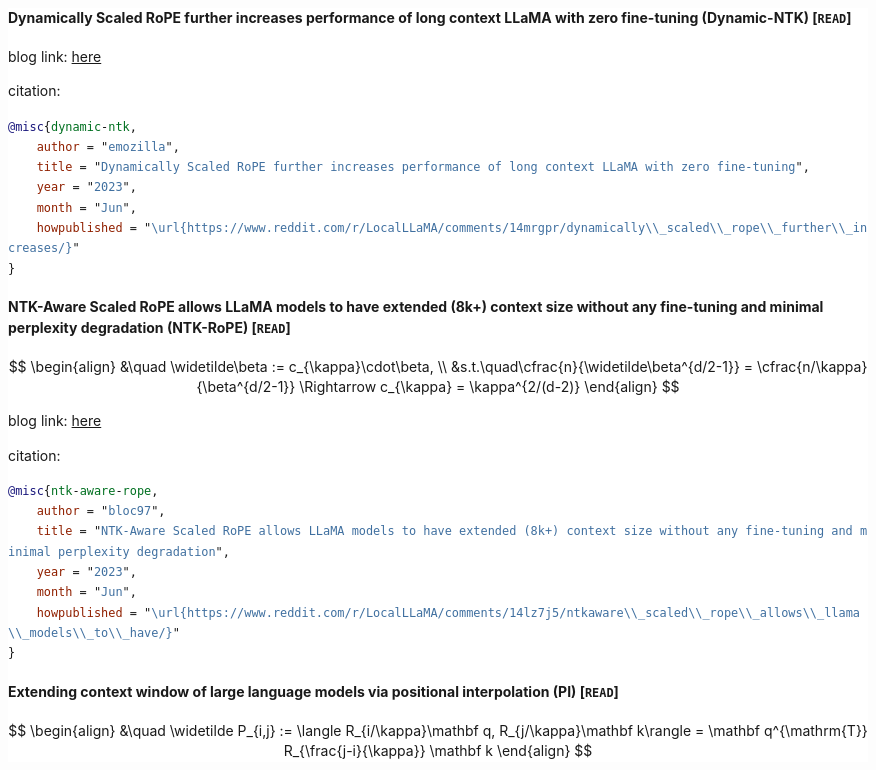 
#### Dynamically Scaled RoPE further increases performance of long context LLaMA with zero fine-tuning (Dynamic-NTK) [`READ`]

blog link: [here](https://www.reddit.com/r/LocalLLaMA/comments/14mrgpr/dynamically_scaled_rope_further_increases/)

citation:
```bibtex
@misc{dynamic-ntk,
    author = "emozilla",
    title = "Dynamically Scaled RoPE further increases performance of long context LLaMA with zero fine-tuning",
    year = "2023",
    month = "Jun",
    howpublished = "\url{https://www.reddit.com/r/LocalLLaMA/comments/14mrgpr/dynamically\\_scaled\\_rope\\_further\\_increases/}"
}
```


#### NTK-Aware Scaled RoPE allows LLaMA models to have extended (8k+) context size without any fine-tuning and minimal perplexity degradation (NTK-RoPE) [`READ`]

$$
\begin{align}
  &\quad  \widetilde\beta := c_{\kappa}\cdot\beta, \\
  &s.t.\quad\cfrac{n}{\widetilde\beta^{d/2-1}} = \cfrac{n/\kappa}{\beta^{d/2-1}} \Rightarrow c_{\kappa} = \kappa^{2/(d-2)}
\end{align}
$$

blog link: [here](https://www.reddit.com/r/LocalLLaMA/comments/14lz7j5/ntkaware_scaled_rope_allows_llama_models_to_have/)

citation: 
```bibtex
@misc{ntk-aware-rope,
    author = "bloc97",
    title = "NTK-Aware Scaled RoPE allows LLaMA models to have extended (8k+) context size without any fine-tuning and minimal perplexity degradation",
    year = "2023",
    month = "Jun",
    howpublished = "\url{https://www.reddit.com/r/LocalLLaMA/comments/14lz7j5/ntkaware\\_scaled\\_rope\\_allows\\_llama\\_models\\_to\\_have/}"
}
```


#### Extending context window of large language models via positional interpolation (PI) [`READ`]

$$
\begin{align}
  &\quad  \widetilde P_{i,j} := \langle R_{i/\kappa}\mathbf q, R_{j/\kappa}\mathbf k\rangle = \mathbf q^{\mathrm{T}} R_{\frac{j-i}{\kappa}} \mathbf k 
\end{align}
$$
